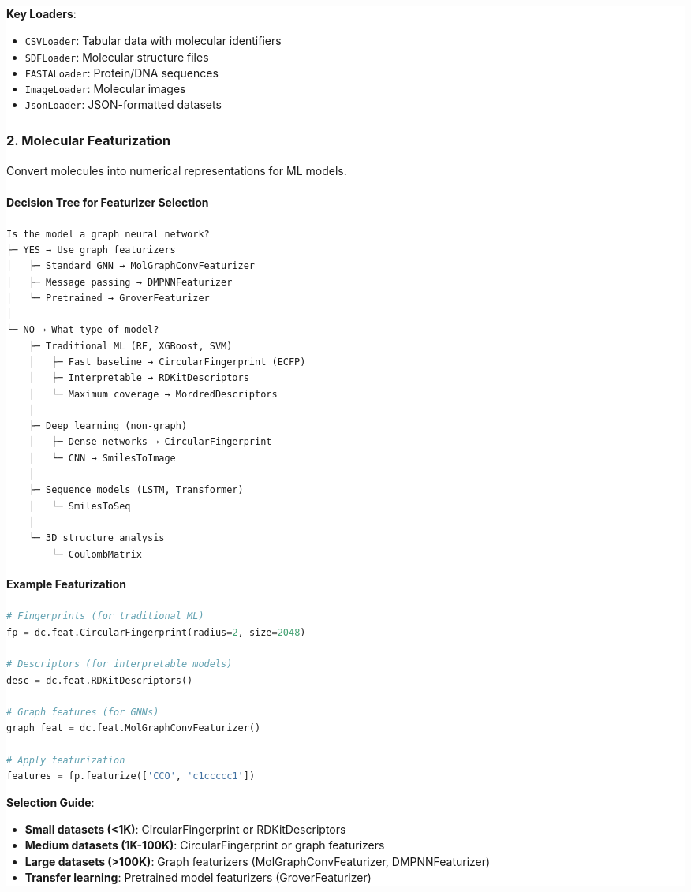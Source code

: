 **Key Loaders**:
- `CSVLoader`: Tabular data with molecular identifiers
- `SDFLoader`: Molecular structure files
- `FASTALoader`: Protein/DNA sequences
- `ImageLoader`: Molecular images
- `JsonLoader`: JSON-formatted datasets

### 2. Molecular Featurization

Convert molecules into numerical representations for ML models.

#### Decision Tree for Featurizer Selection

```
Is the model a graph neural network?
├─ YES → Use graph featurizers
│   ├─ Standard GNN → MolGraphConvFeaturizer
│   ├─ Message passing → DMPNNFeaturizer
│   └─ Pretrained → GroverFeaturizer
│
└─ NO → What type of model?
    ├─ Traditional ML (RF, XGBoost, SVM)
    │   ├─ Fast baseline → CircularFingerprint (ECFP)
    │   ├─ Interpretable → RDKitDescriptors
    │   └─ Maximum coverage → MordredDescriptors
    │
    ├─ Deep learning (non-graph)
    │   ├─ Dense networks → CircularFingerprint
    │   └─ CNN → SmilesToImage
    │
    ├─ Sequence models (LSTM, Transformer)
    │   └─ SmilesToSeq
    │
    └─ 3D structure analysis
        └─ CoulombMatrix
```

#### Example Featurization

```python
# Fingerprints (for traditional ML)
fp = dc.feat.CircularFingerprint(radius=2, size=2048)

# Descriptors (for interpretable models)
desc = dc.feat.RDKitDescriptors()

# Graph features (for GNNs)
graph_feat = dc.feat.MolGraphConvFeaturizer()

# Apply featurization
features = fp.featurize(['CCO', 'c1ccccc1'])
```

**Selection Guide**:
- **Small datasets (<1K)**: CircularFingerprint or RDKitDescriptors
- **Medium datasets (1K-100K)**: CircularFingerprint or graph featurizers
- **Large datasets (>100K)**: Graph featurizers (MolGraphConvFeaturizer, DMPNNFeaturizer)
- **Transfer learning**: Pretrained model featurizers (GroverFeaturizer)
